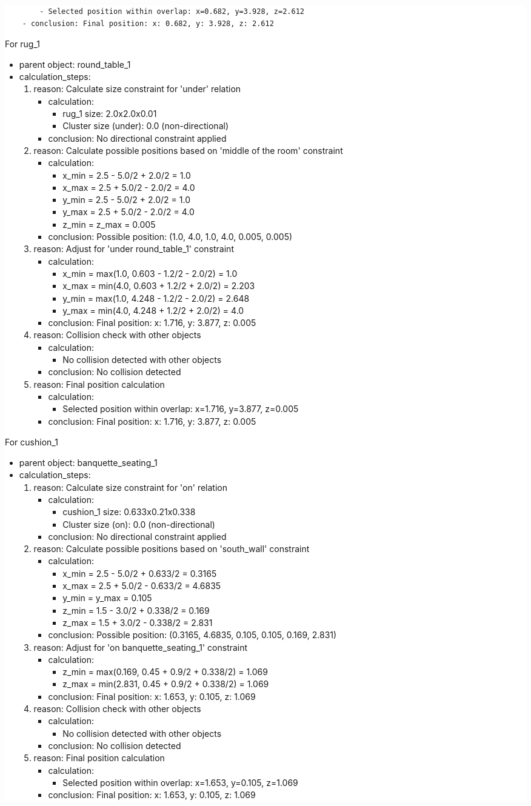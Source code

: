             - Selected position within overlap: x=0.682, y=3.928, z=2.612
        - conclusion: Final position: x: 0.682, y: 3.928, z: 2.612

For rug_1
- parent object: round_table_1
- calculation_steps:
    1. reason: Calculate size constraint for 'under' relation
        - calculation:
            - rug_1 size: 2.0x2.0x0.01
            - Cluster size (under): 0.0 (non-directional)
        - conclusion: No directional constraint applied
    2. reason: Calculate possible positions based on 'middle of the room' constraint
        - calculation:
            - x_min = 2.5 - 5.0/2 + 2.0/2 = 1.0
            - x_max = 2.5 + 5.0/2 - 2.0/2 = 4.0
            - y_min = 2.5 - 5.0/2 + 2.0/2 = 1.0
            - y_max = 2.5 + 5.0/2 - 2.0/2 = 4.0
            - z_min = z_max = 0.005
        - conclusion: Possible position: (1.0, 4.0, 1.0, 4.0, 0.005, 0.005)
    3. reason: Adjust for 'under round_table_1' constraint
        - calculation:
            - x_min = max(1.0, 0.603 - 1.2/2 - 2.0/2) = 1.0
            - x_max = min(4.0, 0.603 + 1.2/2 + 2.0/2) = 2.203
            - y_min = max(1.0, 4.248 - 1.2/2 - 2.0/2) = 2.648
            - y_max = min(4.0, 4.248 + 1.2/2 + 2.0/2) = 4.0
        - conclusion: Final position: x: 1.716, y: 3.877, z: 0.005
    4. reason: Collision check with other objects
        - calculation:
            - No collision detected with other objects
        - conclusion: No collision detected
    5. reason: Final position calculation
        - calculation:
            - Selected position within overlap: x=1.716, y=3.877, z=0.005
        - conclusion: Final position: x: 1.716, y: 3.877, z: 0.005

For cushion_1
- parent object: banquette_seating_1
- calculation_steps:
    1. reason: Calculate size constraint for 'on' relation
        - calculation:
            - cushion_1 size: 0.633x0.21x0.338
            - Cluster size (on): 0.0 (non-directional)
        - conclusion: No directional constraint applied
    2. reason: Calculate possible positions based on 'south_wall' constraint
        - calculation:
            - x_min = 2.5 - 5.0/2 + 0.633/2 = 0.3165
            - x_max = 2.5 + 5.0/2 - 0.633/2 = 4.6835
            - y_min = y_max = 0.105
            - z_min = 1.5 - 3.0/2 + 0.338/2 = 0.169
            - z_max = 1.5 + 3.0/2 - 0.338/2 = 2.831
        - conclusion: Possible position: (0.3165, 4.6835, 0.105, 0.105, 0.169, 2.831)
    3. reason: Adjust for 'on banquette_seating_1' constraint
        - calculation:
            - z_min = max(0.169, 0.45 + 0.9/2 + 0.338/2) = 1.069
            - z_max = min(2.831, 0.45 + 0.9/2 + 0.338/2) = 1.069
        - conclusion: Final position: x: 1.653, y: 0.105, z: 1.069
    4. reason: Collision check with other objects
        - calculation:
            - No collision detected with other objects
        - conclusion: No collision detected
    5. reason: Final position calculation
        - calculation:
            - Selected position within overlap: x=1.653, y=0.105, z=1.069
        - conclusion: Final position: x: 1.653, y: 0.105, z: 1.069
